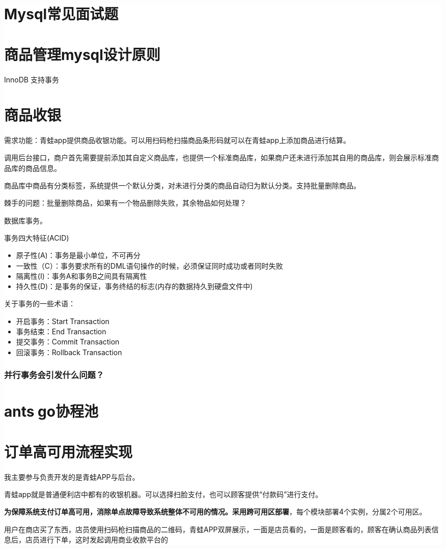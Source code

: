 

# Mysql常见面试题

# 商品管理mysql设计原则



InnoDB 支持事务

# 商品收银

需求功能：青蛙app提供商品收银功能。可以用扫码枪扫描商品条形码就可以在青蛙app上添加商品进行结算。

调用后台接口，商户首先需要提前添加其自定义商品库，也提供一个标准商品库，如果商户还未进行添加其自用的商品库，则会展示标准商品库的商品信息。

商品库中商品有分类标签，系统提供一个默认分类，对未进行分类的商品自动归为默认分类。支持批量删除商品。

棘手的问题：批量删除商品，如果有一个物品删除失败，其余物品如何处理？

数据库事务。

事务四大特征(ACID)

- 原子性(A)：事务是最小单位，不可再分
- 一致性（C）：事务要求所有的DML语句操作的时候，必须保证同时成功或者同时失败
- 隔离性(I)：事务A和事务B之间具有隔离性
- 持久性(D)：是事务的保证，事务终结的标志(内存的数据持久到硬盘文件中)

关于事务的一些术语：

- 开启事务：Start Transaction
- 事务结束：End Transaction
- 提交事务：Commit Transaction
- 回滚事务：Rollback Transaction

### 并行事务会引发什么问题？



# ants go协程池



# 订单高可用流程实现



我主要参与负责开发的是青蛙APP与后台。

青蛙app就是普通便利店中都有的收银机器。可以选择扫脸支付，也可以顾客提供“付款码”进行支付。

**为保障系统支付订单高可用，消除单点故障导致系统整体不可用的情况。采用跨可用区部署**，每个模块部署4个实例，分属2个可用区。

用户在商店买了东西，店员使用扫码枪扫描商品的二维码，青蛙APP双屏展示，一面是店员看的，一面是顾客看的，顾客在确认商品列表信息后，店员进行下单，这时发起调用商业收款平台的
